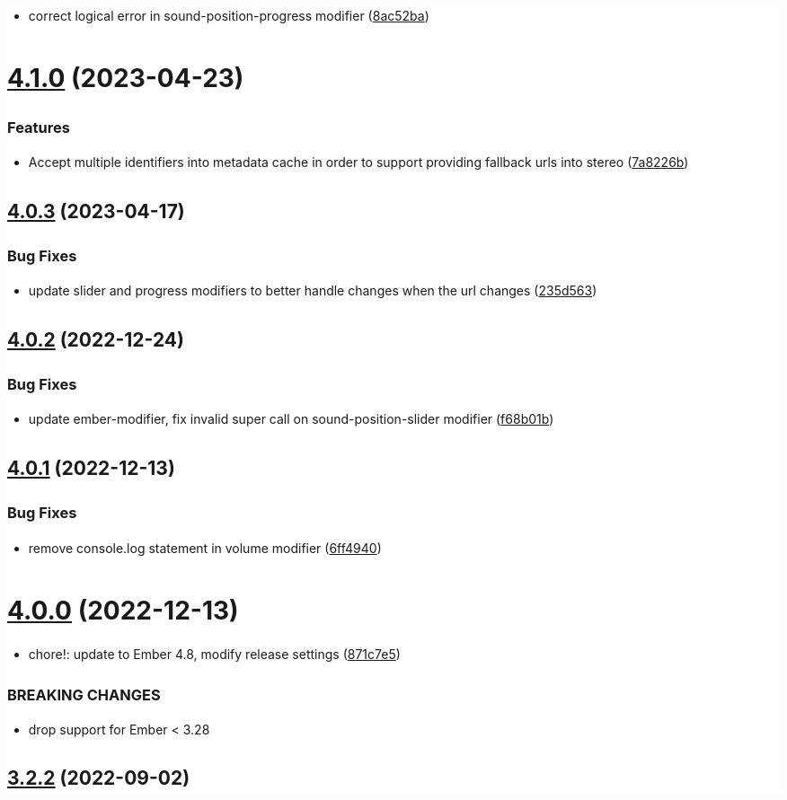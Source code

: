 * correct logical error in sound-position-progress modifier ([8ac52ba](https://github.com/jkeen/ember-stereo/commit/8ac52ba3f6630f31aa34fb1059e8ecbd3a5ae1d1))

# [4.1.0](https://github.com/jkeen/ember-stereo/compare/v4.0.3...v4.1.0) (2023-04-23)

### Features

- Accept multiple identifiers into metadata cache in order to support providing fallback urls into stereo ([7a8226b](https://github.com/jkeen/ember-stereo/commit/7a8226b495a59b673e3cf9692e69d34242d515ba))

## [4.0.3](https://github.com/jkeen/ember-stereo/compare/v4.0.2...v4.0.3) (2023-04-17)

### Bug Fixes

- update slider and progress modifiers to better handle changes when the url changes ([235d563](https://github.com/jkeen/ember-stereo/commit/235d5637419ddf419c07e4ce5897ee4fd27af0cc))

## [4.0.2](https://github.com/jkeen/ember-stereo/compare/v4.0.1...v4.0.2) (2022-12-24)

### Bug Fixes

- update ember-modifier, fix invalid super call on sound-position-slider modifier ([f68b01b](https://github.com/jkeen/ember-stereo/commit/f68b01b56f35e02233a58c9739839e7d99bd78b1))

## [4.0.1](https://github.com/jkeen/ember-stereo/compare/v4.0.0...v4.0.1) (2022-12-13)

### Bug Fixes

- remove console.log statement in volume modifier ([6ff4940](https://github.com/jkeen/ember-stereo/commit/6ff494048d3c591157adb587a736095de0183872))

# [4.0.0](https://github.com/jkeen/ember-stereo/compare/v3.2.2...v4.0.0) (2022-12-13)

- chore!: update to Ember 4.8, modify release settings ([871c7e5](https://github.com/jkeen/ember-stereo/commit/871c7e534aee7a4dbfd46fb1cda3c7192909cd41))

### BREAKING CHANGES

- drop support for Ember < 3.28

## [3.2.2](https://github.com/jkeen/ember-stereo/compare/v3.2.1...v3.2.2) (2022-09-02)
